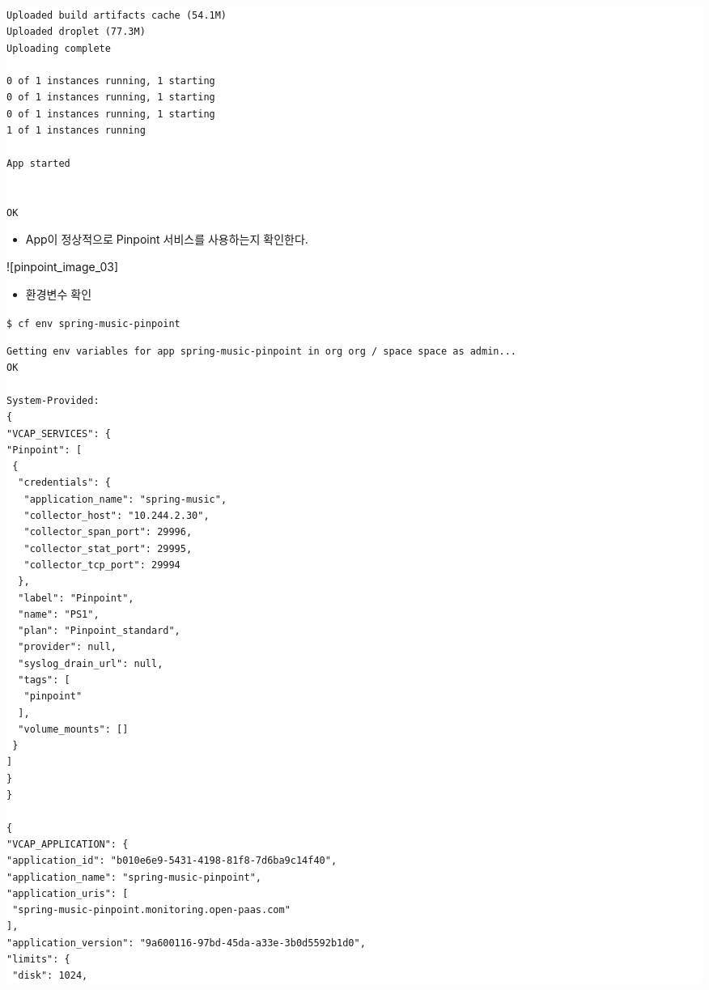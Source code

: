 ```
Uploaded build artifacts cache (54.1M)
Uploaded droplet (77.3M)
Uploading complete

0 of 1 instances running, 1 starting
0 of 1 instances running, 1 starting
0 of 1 instances running, 1 starting
1 of 1 instances running

App started


OK
```

-   App이 정상적으로 Pinpoint 서비스를 사용하는지 확인한다.

![pinpoint_image_03]


-  환경변수 확인

```
$ cf env spring-music-pinpoint
```
```
Getting env variables for app spring-music-pinpoint in org org / space space as admin...
OK

System-Provided:
{
"VCAP_SERVICES": {
"Pinpoint": [
 {
  "credentials": {
   "application_name": "spring-music",
   "collector_host": "10.244.2.30",
   "collector_span_port": 29996,
   "collector_stat_port": 29995,
   "collector_tcp_port": 29994
  },
  "label": "Pinpoint",
  "name": "PS1",
  "plan": "Pinpoint_standard",
  "provider": null,
  "syslog_drain_url": null,
  "tags": [
   "pinpoint"
  ],
  "volume_mounts": []
 }
]
}
}

{
"VCAP_APPLICATION": {
"application_id": "b010e6e9-5431-4198-81f8-7d6ba9c14f40",
"application_name": "spring-music-pinpoint",
"application_uris": [
 "spring-music-pinpoint.monitoring.open-paas.com"
],
"application_version": "9a600116-97bd-45da-a33e-3b0d5592b1d0",
"limits": {
 "disk": 1024,
```